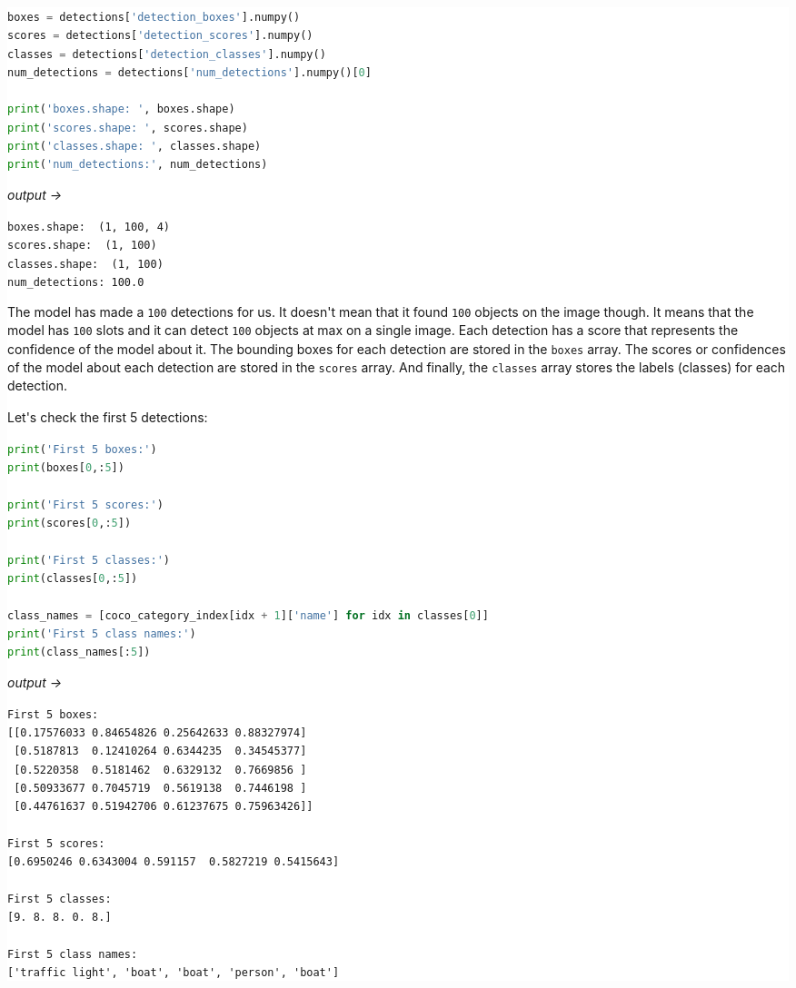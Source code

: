 ```python
boxes = detections['detection_boxes'].numpy()
scores = detections['detection_scores'].numpy()
classes = detections['detection_classes'].numpy()
num_detections = detections['num_detections'].numpy()[0]

print('boxes.shape: ', boxes.shape)
print('scores.shape: ', scores.shape)
print('classes.shape: ', classes.shape)
print('num_detections:', num_detections)
```

_output →_

```
boxes.shape:  (1, 100, 4)
scores.shape:  (1, 100)
classes.shape:  (1, 100)
num_detections: 100.0
```

The model has made a `100` detections for us. It doesn't mean that it found `100` objects on the image though. It means that the model has `100` slots and it can detect `100` objects at max on a single image. Each detection has a score that represents the confidence of the model about it. The bounding boxes for each detection are stored in the `boxes` array. The scores or confidences of the model about each detection are stored in the `scores` array. And finally, the `classes` array stores the labels (classes) for each detection.

Let's check the first 5 detections:

```python
print('First 5 boxes:')
print(boxes[0,:5])

print('First 5 scores:')
print(scores[0,:5])

print('First 5 classes:')
print(classes[0,:5])

class_names = [coco_category_index[idx + 1]['name'] for idx in classes[0]]
print('First 5 class names:')
print(class_names[:5])
```

_output →_

```
First 5 boxes:
[[0.17576033 0.84654826 0.25642633 0.88327974]
 [0.5187813  0.12410264 0.6344235  0.34545377]
 [0.5220358  0.5181462  0.6329132  0.7669856 ]
 [0.50933677 0.7045719  0.5619138  0.7446198 ]
 [0.44761637 0.51942706 0.61237675 0.75963426]]

First 5 scores:
[0.6950246 0.6343004 0.591157  0.5827219 0.5415643]

First 5 classes:
[9. 8. 8. 0. 8.]

First 5 class names:
['traffic light', 'boat', 'boat', 'person', 'boat']
```
